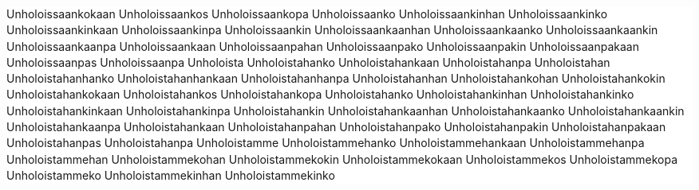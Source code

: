 Unholoissaankokaan
Unholoissaankos
Unholoissaankopa
Unholoissaanko
Unholoissaankinhan
Unholoissaankinko
Unholoissaankinkaan
Unholoissaankinpa
Unholoissaankin
Unholoissaankaanhan
Unholoissaankaanko
Unholoissaankaankin
Unholoissaankaanpa
Unholoissaankaan
Unholoissaanpahan
Unholoissaanpako
Unholoissaanpakin
Unholoissaanpakaan
Unholoissaanpas
Unholoissaanpa
Unholoista
Unholoistahanko
Unholoistahankaan
Unholoistahanpa
Unholoistahan
Unholoistahanhanko
Unholoistahanhankaan
Unholoistahanhanpa
Unholoistahanhan
Unholoistahankohan
Unholoistahankokin
Unholoistahankokaan
Unholoistahankos
Unholoistahankopa
Unholoistahanko
Unholoistahankinhan
Unholoistahankinko
Unholoistahankinkaan
Unholoistahankinpa
Unholoistahankin
Unholoistahankaanhan
Unholoistahankaanko
Unholoistahankaankin
Unholoistahankaanpa
Unholoistahankaan
Unholoistahanpahan
Unholoistahanpako
Unholoistahanpakin
Unholoistahanpakaan
Unholoistahanpas
Unholoistahanpa
Unholoistamme
Unholoistammehanko
Unholoistammehankaan
Unholoistammehanpa
Unholoistammehan
Unholoistammekohan
Unholoistammekokin
Unholoistammekokaan
Unholoistammekos
Unholoistammekopa
Unholoistammeko
Unholoistammekinhan
Unholoistammekinko